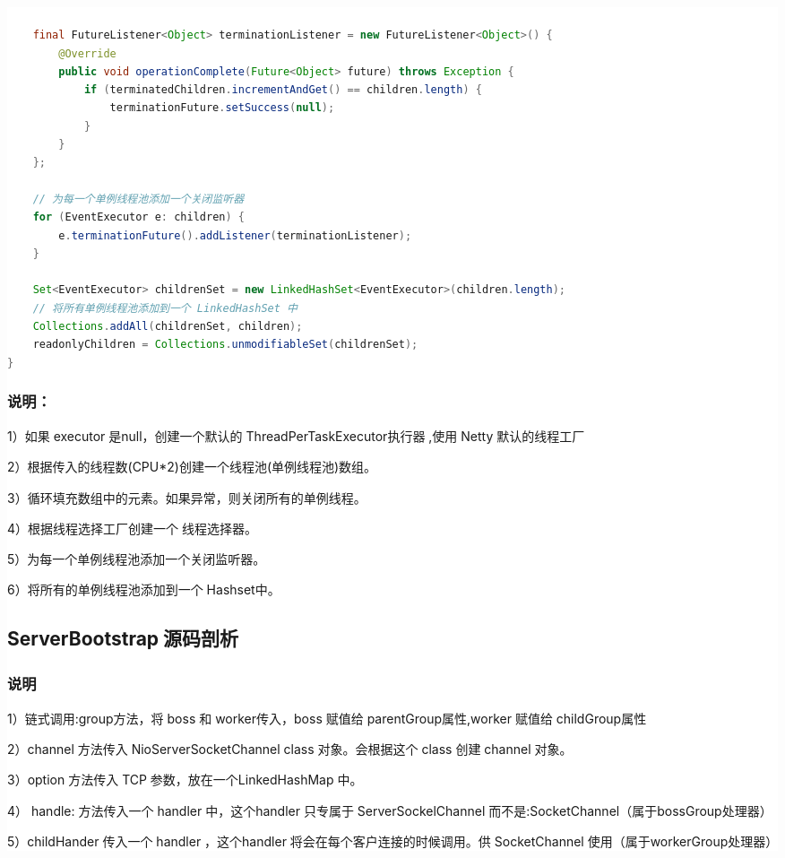 ```java

    final FutureListener<Object> terminationListener = new FutureListener<Object>() {
        @Override
        public void operationComplete(Future<Object> future) throws Exception {
            if (terminatedChildren.incrementAndGet() == children.length) {
                terminationFuture.setSuccess(null);
            }
        }
    };

    // 为每一个单例线程池添加一个关闭监听器
    for (EventExecutor e: children) {
        e.terminationFuture().addListener(terminationListener);
    }

    Set<EventExecutor> childrenSet = new LinkedHashSet<EventExecutor>(children.length);
    // 将所有单例线程池添加到一个 LinkedHashSet 中
    Collections.addAll(childrenSet, children);
    readonlyChildren = Collections.unmodifiableSet(childrenSet);
}
```

### 说明：

1）如果 executor 是null，创建一个默认的  ThreadPerTaskExecutor执行器 ,使用 Netty 默认的线程工厂

2）根据传入的线程数(CPU*2)创建一个线程池(单例线程池)数组。

3）循环填充数组中的元素。如果异常，则关闭所有的单例线程。

4）根据线程选择工厂创建一个 线程选择器。

5）为每一个单例线程池添加一个关闭监听器。

6）将所有的单例线程池添加到一个 Hashset中。

## ServerBootstrap 源码剖析

### 说明

1）链式调用:group方法，将 boss 和 worker传入，boss 赋值给 parentGroup属性,worker 赋值给 childGroup属性

2）channel 方法传入 NioServerSocketChannel class 对象。会根据这个 class 创建 channel 对象。

3）option 方法传入 TCP 参数，放在一个LinkedHashMap 中。

4） handle: 方法传入一个 handler 中，这个handler 只专属于 ServerSockelChannel 而不是:SocketChannel（属于bossGroup处理器）

5）childHander 传入一个 handler ，这个handler 将会在每个客户连接的时候调用。供 SocketChannel 使用（属于workerGroup处理器）
